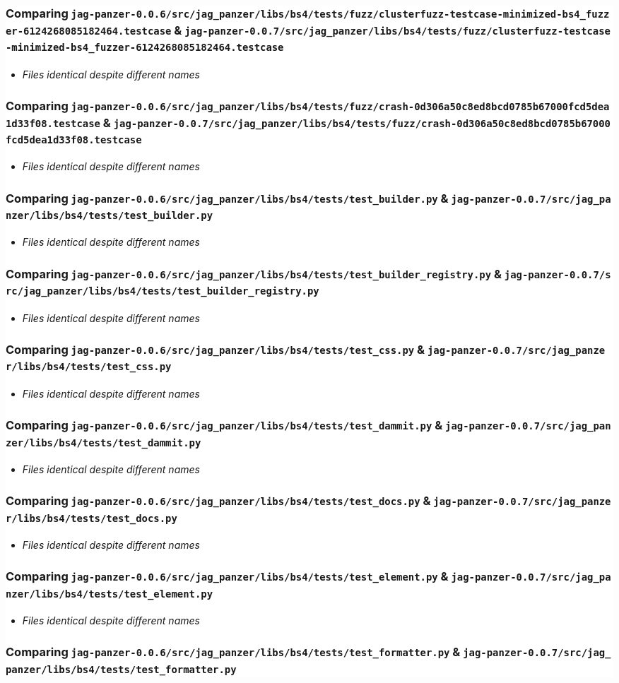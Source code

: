 ### Comparing `jag-panzer-0.0.6/src/jag_panzer/libs/bs4/tests/fuzz/clusterfuzz-testcase-minimized-bs4_fuzzer-6124268085182464.testcase` & `jag-panzer-0.0.7/src/jag_panzer/libs/bs4/tests/fuzz/clusterfuzz-testcase-minimized-bs4_fuzzer-6124268085182464.testcase`

 * *Files identical despite different names*

### Comparing `jag-panzer-0.0.6/src/jag_panzer/libs/bs4/tests/fuzz/crash-0d306a50c8ed8bcd0785b67000fcd5dea1d33f08.testcase` & `jag-panzer-0.0.7/src/jag_panzer/libs/bs4/tests/fuzz/crash-0d306a50c8ed8bcd0785b67000fcd5dea1d33f08.testcase`

 * *Files identical despite different names*

### Comparing `jag-panzer-0.0.6/src/jag_panzer/libs/bs4/tests/test_builder.py` & `jag-panzer-0.0.7/src/jag_panzer/libs/bs4/tests/test_builder.py`

 * *Files identical despite different names*

### Comparing `jag-panzer-0.0.6/src/jag_panzer/libs/bs4/tests/test_builder_registry.py` & `jag-panzer-0.0.7/src/jag_panzer/libs/bs4/tests/test_builder_registry.py`

 * *Files identical despite different names*

### Comparing `jag-panzer-0.0.6/src/jag_panzer/libs/bs4/tests/test_css.py` & `jag-panzer-0.0.7/src/jag_panzer/libs/bs4/tests/test_css.py`

 * *Files identical despite different names*

### Comparing `jag-panzer-0.0.6/src/jag_panzer/libs/bs4/tests/test_dammit.py` & `jag-panzer-0.0.7/src/jag_panzer/libs/bs4/tests/test_dammit.py`

 * *Files identical despite different names*

### Comparing `jag-panzer-0.0.6/src/jag_panzer/libs/bs4/tests/test_docs.py` & `jag-panzer-0.0.7/src/jag_panzer/libs/bs4/tests/test_docs.py`

 * *Files identical despite different names*

### Comparing `jag-panzer-0.0.6/src/jag_panzer/libs/bs4/tests/test_element.py` & `jag-panzer-0.0.7/src/jag_panzer/libs/bs4/tests/test_element.py`

 * *Files identical despite different names*

### Comparing `jag-panzer-0.0.6/src/jag_panzer/libs/bs4/tests/test_formatter.py` & `jag-panzer-0.0.7/src/jag_panzer/libs/bs4/tests/test_formatter.py`
